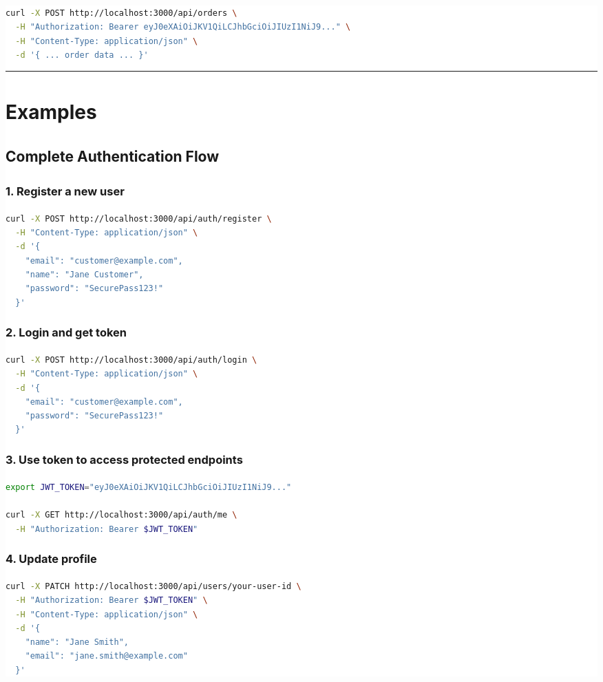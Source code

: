 ```bash
curl -X POST http://localhost:3000/api/orders \
  -H "Authorization: Bearer eyJ0eXAiOiJKV1QiLCJhbGciOiJIUzI1NiJ9..." \
  -H "Content-Type: application/json" \
  -d '{ ... order data ... }'
```

______________________________________________________________________

# Examples

## Complete Authentication Flow

### 1. Register a new user

```bash
curl -X POST http://localhost:3000/api/auth/register \
  -H "Content-Type: application/json" \
  -d '{
    "email": "customer@example.com",
    "name": "Jane Customer",
    "password": "SecurePass123!"
  }'
```

### 2. Login and get token

```bash
curl -X POST http://localhost:3000/api/auth/login \
  -H "Content-Type: application/json" \
  -d '{
    "email": "customer@example.com",
    "password": "SecurePass123!"
  }'
```

### 3. Use token to access protected endpoints

```bash
export JWT_TOKEN="eyJ0eXAiOiJKV1QiLCJhbGciOiJIUzI1NiJ9..."

curl -X GET http://localhost:3000/api/auth/me \
  -H "Authorization: Bearer $JWT_TOKEN"
```

### 4. Update profile

```bash
curl -X PATCH http://localhost:3000/api/users/your-user-id \
  -H "Authorization: Bearer $JWT_TOKEN" \
  -H "Content-Type: application/json" \
  -d '{
    "name": "Jane Smith",
    "email": "jane.smith@example.com"
  }'
```
